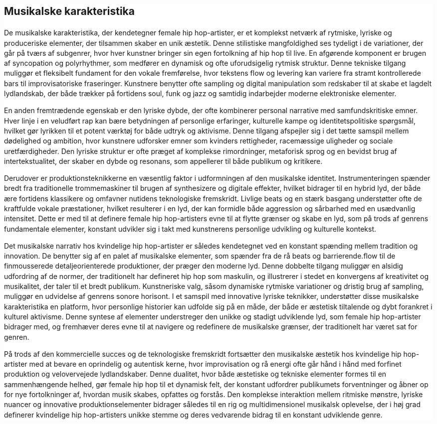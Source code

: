 
## Musikalske karakteristika

De musikalske karakteristika, der kendetegner female hip hop-artister, er et komplekst netværk af rytmiske, lyriske og produceriske elementer, der tilsammen skaber en unik æstetik. Denne stilistiske mangfoldighed ses tydeligt i de variationer, der går på tværs af subgenrer, hvor hver kunstner bringer sin egen fortolkning af hip hop til live. En afgørende komponent er brugen af syncopation og polyrhythmer, som medfører en dynamisk og ofte uforudsigelig rytmisk struktur. Denne tekniske tilgang muliggør et fleksibelt fundament for den vokale fremførelse, hvor tekstens flow og levering kan variere fra stramt kontrollerede bars til improvisatoriske fraseringer. Kunstnere benytter ofte sampling og digital manipulation som redskaber til at skabe et lagdelt lydlandskab, der både trækker på fortidens soul, funk og jazz og samtidig indarbejder moderne elektroniske elementer.  

En anden fremtrædende egenskab er den lyriske dybde, der ofte kombinerer personal narrative med samfundskritiske emner. Hver linje i en veludført rap kan bære betydningen af personlige erfaringer, kulturelle kampe og identitetspolitiske spørgsmål, hvilket gør lyrikken til et potent værktøj for både udtryk og aktivisme. Denne tilgang afspejler sig i det tætte samspil mellem dødelighed og ambition, hvor kunstnere udforsker emner som kvinders rettigheder, racemæssige uligheder og sociale uretfærdigheder. Den lyriske struktur er ofte præget af komplekse rimordninger, metaforisk sprog og en bevidst brug af intertekstualitet, der skaber en dybde og resonans, som appellerer til både publikum og kritikere.  

Derudover er produktionsteknikkerne en væsentlig faktor i udformningen af den musikalske identitet. Instrumenteringen spænder bredt fra traditionelle trommemaskiner til brugen af synthesizere og digitale effekter, hvilket bidrager til en hybrid lyd, der både ære fortidens klassikere og omfavner nutidens teknologiske fremskridt. Livlige beats og en stærk basgang understøtter ofte de kraftfulde vokale præstationer, hvilket resulterer i en lyd, der kan formidle både aggression og sårbarhed med en usædvanlig intensitet. Dette er med til at definere female hip hop-artisters evne til at flytte grænser og skabe en lyd, som på trods af genrens fundamentale elementer, konstant udvikler sig i takt med kunstnerens personlige udvikling og kulturelle kontekst.  

Det musikalske narrativ hos kvindelige hip hop-artister er således kendetegnet ved en konstant spænding mellem tradition og innovation. De benytter sig af en palet af musikalske elementer, som spænder fra de rå beats og barrierende.flow til de finmousserede detaljeorienterede produktioner, der præger den moderne lyd. Denne dobbelte tilgang muliggør en alsidig udfordring af de normer, der traditionelt har defineret hip hop som maskulin, og illustrerer i stedet en konvergens af kreativitet og musikalitet, der taler til et bredt publikum. Kunstneriske valg, såsom dynamiske rytmiske variationer og dristig brug af sampling, muliggør en udvidelse af genrens sonore horisont. I et samspil med innovative lyriske teknikker, understøtter disse musikalske karakteristika en platform, hvor personlige historier kan udfolde sig på en måde, der både er æstetisk tiltalende og dybt forankret i kulturel aktivisme. Denne syntese af elementer understreger den unikke og stadigt udviklende lyd, som female hip hop-artister bidrager med, og fremhæver deres evne til at navigere og redefinere de musikalske grænser, der traditionelt har været sat for genren.

På trods af den kommercielle succes og de teknologiske fremskridt fortsætter den musikalske æstetik hos kvindelige hip hop-artister med at bevare en oprindelig og autentisk kerne, hvor improvisation og rå energi ofte går hånd i hånd med forfinet produktion og velovervejede lydlandskaber. Denne dualitet, hvor både æstetiske og tekniske elementer formes til en sammenhængende helhed, gør female hip hop til et dynamisk felt, der konstant udfordrer publikumets forventninger og åbner op for nye fortolkninger af, hvordan musik skabes, opfattes og forstås. Den komplekse interaktion mellem ritmiske mønstre, lyriske nuancer og innovative produktionselementer bidrager således til en rig og multidimensionel musikalsk oplevelse, der i høj grad definerer kvindelige hip hop-artisters unikke stemme og deres vedvarende bidrag til en konstant udviklende genre.
